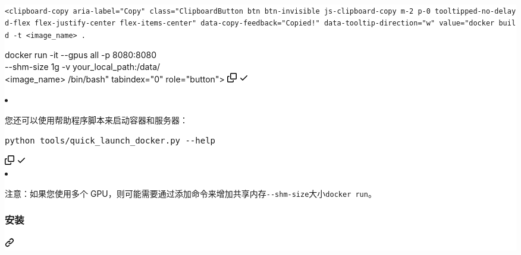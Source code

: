     <clipboard-copy aria-label="Copy" class="ClipboardButton btn btn-invisible js-clipboard-copy m-2 p-0 tooltipped-no-delay d-flex flex-justify-center flex-items-center" data-copy-feedback="Copied!" data-tooltip-direction="w" value="docker build -t <image_name> .
docker run -it --gpus all -p 8080:8080                  \
        --shm-size 1g -v your_local_path:/data/         \
        <image_name> /bin/bash" tabindex="0" role="button">
      <svg aria-hidden="true" height="16" viewBox="0 0 16 16" version="1.1" width="16" data-view-component="true" class="octicon octicon-copy js-clipboard-copy-icon">
    <path d="M0 6.75C0 5.784.784 5 1.75 5h1.5a.75.75 0 0 1 0 1.5h-1.5a.25.25 0 0 0-.25.25v7.5c0 .138.112.25.25.25h7.5a.25.25 0 0 0 .25-.25v-1.5a.75.75 0 0 1 1.5 0v1.5A1.75 1.75 0 0 1 9.25 16h-7.5A1.75 1.75 0 0 1 0 14.25Z"></path><path d="M5 1.75C5 .784 5.784 0 6.75 0h7.5C15.216 0 16 .784 16 1.75v7.5A1.75 1.75 0 0 1 14.25 11h-7.5A1.75 1.75 0 0 1 5 9.25Zm1.75-.25a.25.25 0 0 0-.25.25v7.5c0 .138.112.25.25.25h7.5a.25.25 0 0 0 .25-.25v-7.5a.25.25 0 0 0-.25-.25Z"></path>
</svg>
      <svg aria-hidden="true" height="16" viewBox="0 0 16 16" version="1.1" width="16" data-view-component="true" class="octicon octicon-check js-clipboard-check-icon color-fg-success d-none">
    <path d="M13.78 4.22a.75.75 0 0 1 0 1.06l-7.25 7.25a.75.75 0 0 1-1.06 0L2.22 9.28a.751.751 0 0 1 .018-1.042.751.751 0 0 1 1.042-.018L6 10.94l6.72-6.72a.75.75 0 0 1 1.06 0Z"></path>
</svg>
    </clipboard-copy>
  </div></div>
</li>
<li>
<p dir="auto"><font style="vertical-align: inherit;"><font style="vertical-align: inherit;">您还可以使用帮助程序脚本来启动容器和服务器：</font></font></p>
<div class="highlight highlight-source-shell notranslate position-relative overflow-auto" dir="auto"><pre>python tools/quick_launch_docker.py --help</pre><div class="zeroclipboard-container">
    <clipboard-copy aria-label="Copy" class="ClipboardButton btn btn-invisible js-clipboard-copy m-2 p-0 tooltipped-no-delay d-flex flex-justify-center flex-items-center" data-copy-feedback="Copied!" data-tooltip-direction="w" value="python tools/quick_launch_docker.py --help" tabindex="0" role="button">
      <svg aria-hidden="true" height="16" viewBox="0 0 16 16" version="1.1" width="16" data-view-component="true" class="octicon octicon-copy js-clipboard-copy-icon">
    <path d="M0 6.75C0 5.784.784 5 1.75 5h1.5a.75.75 0 0 1 0 1.5h-1.5a.25.25 0 0 0-.25.25v7.5c0 .138.112.25.25.25h7.5a.25.25 0 0 0 .25-.25v-1.5a.75.75 0 0 1 1.5 0v1.5A1.75 1.75 0 0 1 9.25 16h-7.5A1.75 1.75 0 0 1 0 14.25Z"></path><path d="M5 1.75C5 .784 5.784 0 6.75 0h7.5C15.216 0 16 .784 16 1.75v7.5A1.75 1.75 0 0 1 14.25 11h-7.5A1.75 1.75 0 0 1 5 9.25Zm1.75-.25a.25.25 0 0 0-.25.25v7.5c0 .138.112.25.25.25h7.5a.25.25 0 0 0 .25-.25v-7.5a.25.25 0 0 0-.25-.25Z"></path>
</svg>
      <svg aria-hidden="true" height="16" viewBox="0 0 16 16" version="1.1" width="16" data-view-component="true" class="octicon octicon-check js-clipboard-check-icon color-fg-success d-none">
    <path d="M13.78 4.22a.75.75 0 0 1 0 1.06l-7.25 7.25a.75.75 0 0 1-1.06 0L2.22 9.28a.751.751 0 0 1 .018-1.042.751.751 0 0 1 1.042-.018L6 10.94l6.72-6.72a.75.75 0 0 1 1.06 0Z"></path>
</svg>
    </clipboard-copy>
  </div></div>
</li>
<li>
<p dir="auto"><font style="vertical-align: inherit;"><font style="vertical-align: inherit;">注意：如果您使用多个 GPU，则可能需要通过添加命令来增加共享内存</font></font><code>--shm-size</code><font style="vertical-align: inherit;"><font style="vertical-align: inherit;">大小</font></font><code>docker run</code><font style="vertical-align: inherit;"><font style="vertical-align: inherit;">。</font></font></p>
</li>
</ul>
<div class="markdown-heading" dir="auto"><h3 tabindex="-1" class="heading-element" dir="auto"><font style="vertical-align: inherit;"><font style="vertical-align: inherit;">安装</font></font></h3><a id="user-content-installation" class="anchor" aria-label="永久链接：安装" href="#installation"><svg class="octicon octicon-link" viewBox="0 0 16 16" version="1.1" width="16" height="16" aria-hidden="true"><path d="m7.775 3.275 1.25-1.25a3.5 3.5 0 1 1 4.95 4.95l-2.5 2.5a3.5 3.5 0 0 1-4.95 0 .751.751 0 0 1 .018-1.042.751.751 0 0 1 1.042-.018 1.998 1.998 0 0 0 2.83 0l2.5-2.5a2.002 2.002 0 0 0-2.83-2.83l-1.25 1.25a.751.751 0 0 1-1.042-.018.751.751 0 0 1-.018-1.042Zm-4.69 9.64a1.998 1.998 0 0 0 2.83 0l1.25-1.25a.751.751 0 0 1 1.042.018.751.751 0 0 1 .018 1.042l-1.25 1.25a3.5 3.5 0 1 1-4.95-4.95l2.5-2.5a3.5 3.5 0 0 1 4.95 0 .751.751 0 0 1-.018 1.042.751.751 0 0 1-1.042.018 1.998 1.998 0 0 0-2.83 0l-2.5 2.5a1.998 1.998 0 0 0 0 2.83Z"></path></svg></a></div>